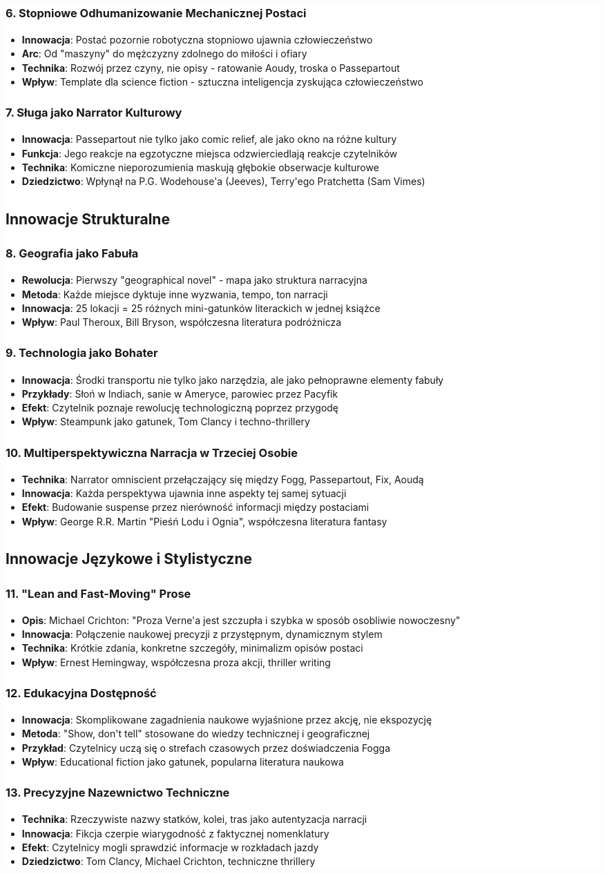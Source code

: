 ### 6. **Stopniowe Odhumanizowanie Mechanicznej Postaci**
- **Innowacja**: Postać pozornie robotyczna stopniowo ujawnia człowieczeństwo
- **Arc**: Od "maszyny" do mężczyzny zdolnego do miłości i ofiary
- **Technika**: Rozwój przez czyny, nie opisy - ratowanie Aoudy, troska o Passepartout
- **Wpływ**: Template dla science fiction - sztuczna inteligencja zyskująca człowieczeństwo

### 7. **Sługa jako Narrator Kulturowy**
- **Innowacja**: Passepartout nie tylko jako comic relief, ale jako okno na różne kultury
- **Funkcja**: Jego reakcje na egzotyczne miejsca odzwierciedlają reakcje czytelników
- **Technika**: Komiczne nieporozumienia maskują głębokie obserwacje kulturowe
- **Dziedzictwo**: Wpłynął na P.G. Wodehouse'a (Jeeves), Terry'ego Pratchetta (Sam Vimes)

## Innowacje Strukturalne

### 8. **Geografia jako Fabuła**
- **Rewolucja**: Pierwszy "geographical novel" - mapa jako struktura narracyjna
- **Metoda**: Każde miejsce dyktuje inne wyzwania, tempo, ton narracji
- **Innowacja**: 25 lokacji = 25 różnych mini-gatunków literackich w jednej książce
- **Wpływ**: Paul Theroux, Bill Bryson, współczesna literatura podróżnicza

### 9. **Technologia jako Bohater**
- **Innowacja**: Środki transportu nie tylko jako narzędzia, ale jako pełnoprawne elementy fabuły
- **Przykłady**: Słoń w Indiach, sanie w Ameryce, parowiec przez Pacyfik
- **Efekt**: Czytelnik poznaje rewolucję technologiczną poprzez przygodę
- **Wpływ**: Steampunk jako gatunek, Tom Clancy i techno-thrillery

### 10. **Multiperspektywiczna Narracja w Trzeciej Osobie**
- **Technika**: Narrator omniscient przełączający się między Fogg, Passepartout, Fix, Aoudą
- **Innowacja**: Każda perspektywa ujawnia inne aspekty tej samej sytuacji
- **Efekt**: Budowanie suspense przez nierówność informacji między postaciami
- **Wpływ**: George R.R. Martin "Pieśń Lodu i Ognia", współczesna literatura fantasy

## Innowacje Językowe i Stylistyczne

### 11. **"Lean and Fast-Moving" Prose**
- **Opis**: Michael Crichton: "Proza Verne'a jest szczupła i szybka w sposób osobliwie nowoczesny"
- **Innowacja**: Połączenie naukowej precyzji z przystępnym, dynamicznym stylem
- **Technika**: Krótkie zdania, konkretne szczegóły, minimalizm opisów postaci
- **Wpływ**: Ernest Hemingway, współczesna proza akcji, thriller writing

### 12. **Edukacyjna Dostępność**
- **Innowacja**: Skomplikowane zagadnienia naukowe wyjaśnione przez akcję, nie ekspozycję
- **Metoda**: "Show, don't tell" stosowane do wiedzy technicznej i geograficznej
- **Przykład**: Czytelnicy uczą się o strefach czasowych przez doświadczenia Fogga
- **Wpływ**: Educational fiction jako gatunek, popularna literatura naukowa

### 13. **Precyzyjne Nazewnictwo Techniczne**
- **Technika**: Rzeczywiste nazwy statków, kolei, tras jako autentyzacja narracji
- **Innowacja**: Fikcja czerpie wiarygodność z faktycznej nomenklatury
- **Efekt**: Czytelnicy mogli sprawdzić informacje w rozkładach jazdy
- **Dziedzictwo**: Tom Clancy, Michael Crichton, techniczne thrillery
